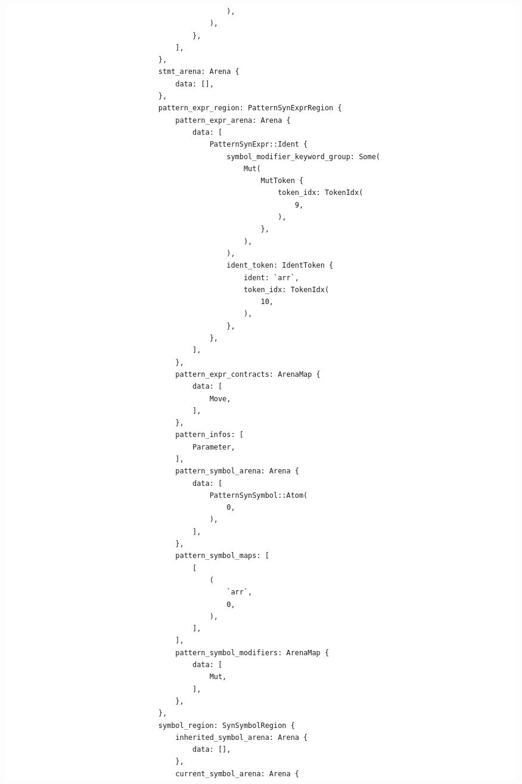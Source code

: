                                                         ),
                                                    ),
                                                },
                                            ],
                                        },
                                        stmt_arena: Arena {
                                            data: [],
                                        },
                                        pattern_expr_region: PatternSynExprRegion {
                                            pattern_expr_arena: Arena {
                                                data: [
                                                    PatternSynExpr::Ident {
                                                        symbol_modifier_keyword_group: Some(
                                                            Mut(
                                                                MutToken {
                                                                    token_idx: TokenIdx(
                                                                        9,
                                                                    ),
                                                                },
                                                            ),
                                                        ),
                                                        ident_token: IdentToken {
                                                            ident: `arr`,
                                                            token_idx: TokenIdx(
                                                                10,
                                                            ),
                                                        },
                                                    },
                                                ],
                                            },
                                            pattern_expr_contracts: ArenaMap {
                                                data: [
                                                    Move,
                                                ],
                                            },
                                            pattern_infos: [
                                                Parameter,
                                            ],
                                            pattern_symbol_arena: Arena {
                                                data: [
                                                    PatternSynSymbol::Atom(
                                                        0,
                                                    ),
                                                ],
                                            },
                                            pattern_symbol_maps: [
                                                [
                                                    (
                                                        `arr`,
                                                        0,
                                                    ),
                                                ],
                                            ],
                                            pattern_symbol_modifiers: ArenaMap {
                                                data: [
                                                    Mut,
                                                ],
                                            },
                                        },
                                        symbol_region: SynSymbolRegion {
                                            inherited_symbol_arena: Arena {
                                                data: [],
                                            },
                                            current_symbol_arena: Arena {